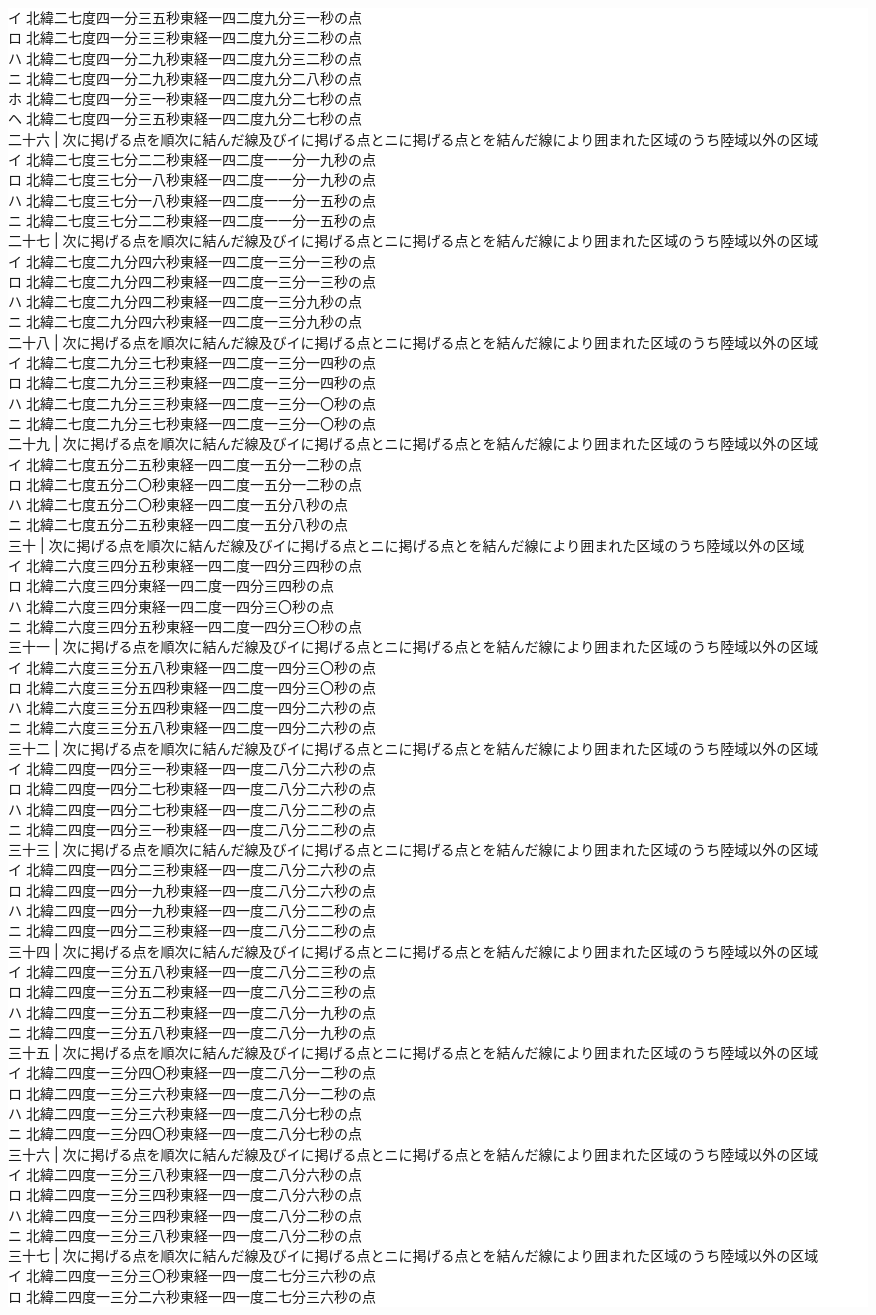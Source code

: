 イ 北緯二七度四一分三五秒東経一四二度九分三一秒の点  
ロ 北緯二七度四一分三三秒東経一四二度九分三二秒の点  
ハ 北緯二七度四一分二九秒東経一四二度九分三二秒の点  
ニ 北緯二七度四一分二九秒東経一四二度九分二八秒の点  
ホ 北緯二七度四一分三一秒東経一四二度九分二七秒の点  
ヘ 北緯二七度四一分三五秒東経一四二度九分二七秒の点  
二十六 |  次に掲げる点を順次に結んだ線及びイに掲げる点とニに掲げる点とを結んだ線により囲まれた区域のうち陸域以外の区域  
イ 北緯二七度三七分二二秒東経一四二度一一分一九秒の点  
ロ 北緯二七度三七分一八秒東経一四二度一一分一九秒の点  
ハ 北緯二七度三七分一八秒東経一四二度一一分一五秒の点  
ニ 北緯二七度三七分二二秒東経一四二度一一分一五秒の点  
二十七 |  次に掲げる点を順次に結んだ線及びイに掲げる点とニに掲げる点とを結んだ線により囲まれた区域のうち陸域以外の区域  
イ 北緯二七度二九分四六秒東経一四二度一三分一三秒の点  
ロ 北緯二七度二九分四二秒東経一四二度一三分一三秒の点  
ハ 北緯二七度二九分四二秒東経一四二度一三分九秒の点  
ニ 北緯二七度二九分四六秒東経一四二度一三分九秒の点  
二十八 |  次に掲げる点を順次に結んだ線及びイに掲げる点とニに掲げる点とを結んだ線により囲まれた区域のうち陸域以外の区域  
イ 北緯二七度二九分三七秒東経一四二度一三分一四秒の点  
ロ 北緯二七度二九分三三秒東経一四二度一三分一四秒の点  
ハ 北緯二七度二九分三三秒東経一四二度一三分一〇秒の点  
ニ 北緯二七度二九分三七秒東経一四二度一三分一〇秒の点  
二十九 |  次に掲げる点を順次に結んだ線及びイに掲げる点とニに掲げる点とを結んだ線により囲まれた区域のうち陸域以外の区域  
イ 北緯二七度五分二五秒東経一四二度一五分一二秒の点  
ロ 北緯二七度五分二〇秒東経一四二度一五分一二秒の点  
ハ 北緯二七度五分二〇秒東経一四二度一五分八秒の点  
ニ 北緯二七度五分二五秒東経一四二度一五分八秒の点  
三十 |  次に掲げる点を順次に結んだ線及びイに掲げる点とニに掲げる点とを結んだ線により囲まれた区域のうち陸域以外の区域  
イ 北緯二六度三四分五秒東経一四二度一四分三四秒の点  
ロ 北緯二六度三四分東経一四二度一四分三四秒の点  
ハ 北緯二六度三四分東経一四二度一四分三〇秒の点  
ニ 北緯二六度三四分五秒東経一四二度一四分三〇秒の点  
三十一 |  次に掲げる点を順次に結んだ線及びイに掲げる点とニに掲げる点とを結んだ線により囲まれた区域のうち陸域以外の区域  
イ 北緯二六度三三分五八秒東経一四二度一四分三〇秒の点  
ロ 北緯二六度三三分五四秒東経一四二度一四分三〇秒の点  
ハ 北緯二六度三三分五四秒東経一四二度一四分二六秒の点  
ニ 北緯二六度三三分五八秒東経一四二度一四分二六秒の点  
三十二 |  次に掲げる点を順次に結んだ線及びイに掲げる点とニに掲げる点とを結んだ線により囲まれた区域のうち陸域以外の区域  
イ 北緯二四度一四分三一秒東経一四一度二八分二六秒の点  
ロ 北緯二四度一四分二七秒東経一四一度二八分二六秒の点  
ハ 北緯二四度一四分二七秒東経一四一度二八分二二秒の点  
ニ 北緯二四度一四分三一秒東経一四一度二八分二二秒の点  
三十三 |  次に掲げる点を順次に結んだ線及びイに掲げる点とニに掲げる点とを結んだ線により囲まれた区域のうち陸域以外の区域  
イ 北緯二四度一四分二三秒東経一四一度二八分二六秒の点  
ロ 北緯二四度一四分一九秒東経一四一度二八分二六秒の点  
ハ 北緯二四度一四分一九秒東経一四一度二八分二二秒の点  
ニ 北緯二四度一四分二三秒東経一四一度二八分二二秒の点  
三十四 |  次に掲げる点を順次に結んだ線及びイに掲げる点とニに掲げる点とを結んだ線により囲まれた区域のうち陸域以外の区域  
イ 北緯二四度一三分五八秒東経一四一度二八分二三秒の点  
ロ 北緯二四度一三分五二秒東経一四一度二八分二三秒の点  
ハ 北緯二四度一三分五二秒東経一四一度二八分一九秒の点  
ニ 北緯二四度一三分五八秒東経一四一度二八分一九秒の点  
三十五 |  次に掲げる点を順次に結んだ線及びイに掲げる点とニに掲げる点とを結んだ線により囲まれた区域のうち陸域以外の区域  
イ 北緯二四度一三分四〇秒東経一四一度二八分一二秒の点  
ロ 北緯二四度一三分三六秒東経一四一度二八分一二秒の点  
ハ 北緯二四度一三分三六秒東経一四一度二八分七秒の点  
ニ 北緯二四度一三分四〇秒東経一四一度二八分七秒の点  
三十六 |  次に掲げる点を順次に結んだ線及びイに掲げる点とニに掲げる点とを結んだ線により囲まれた区域のうち陸域以外の区域  
イ 北緯二四度一三分三八秒東経一四一度二八分六秒の点  
ロ 北緯二四度一三分三四秒東経一四一度二八分六秒の点  
ハ 北緯二四度一三分三四秒東経一四一度二八分二秒の点  
ニ 北緯二四度一三分三八秒東経一四一度二八分二秒の点  
三十七 |  次に掲げる点を順次に結んだ線及びイに掲げる点とニに掲げる点とを結んだ線により囲まれた区域のうち陸域以外の区域  
イ 北緯二四度一三分三〇秒東経一四一度二七分三六秒の点  
ロ 北緯二四度一三分二六秒東経一四一度二七分三六秒の点  